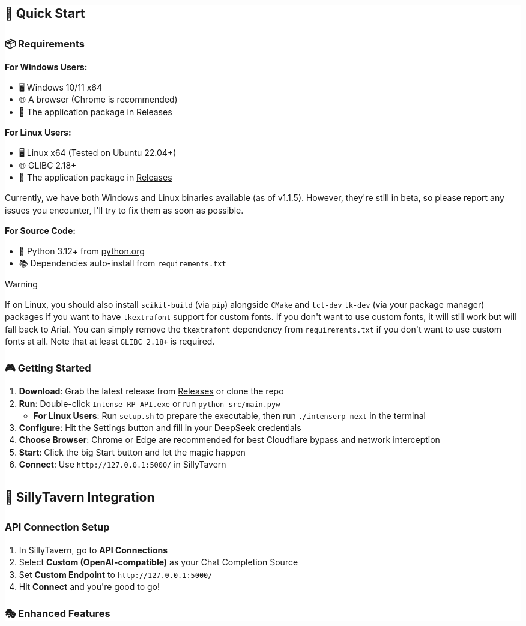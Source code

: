 
## 🚀 Quick Start

### 📦 Requirements

**For Windows Users:**
- 🖥️ Windows 10/11 x64
- 🌐 A browser (Chrome is recommended)
- 📁 The application package in [Releases](https://github.com/LyubomirT/intense-rp-next/releases)

**For Linux Users:**
- 🖥️ Linux x64 (Tested on Ubuntu 22.04+)
- 🌐 GLIBC 2.18+
- 📁 The application package in [Releases](https://github.com/LyubomirT/intense-rp-next/releases)

Currently, we have both Windows and Linux binaries available (as of v1.1.5). However, they're still in beta, so please report any issues you encounter, I'll try to fix them as soon as possible.

**For Source Code:**
- 🐍 Python 3.12+ from [python.org](https://www.python.org/)
- 📚 Dependencies auto-install from `requirements.txt`

> [!WARNING]
> If on Linux, you should also install `scikit-build` (via `pip`) alongside `CMake` and `tcl-dev` `tk-dev` (via your package manager) packages if you want to have `tkextrafont` support for custom fonts. If you don't want to use custom fonts, it will still work but will fall back to Arial. You can simply remove the `tkextrafont` dependency from `requirements.txt` if you don't want to use custom fonts at all. Note that at least `GLIBC 2.18+` is required.

### 🎮 Getting Started

1. **Download**: Grab the latest release from [Releases](https://github.com/LyubomirT/intense-rp-next/releases) or clone the repo
2. **Run**: Double-click `Intense RP API.exe` or run `python src/main.pyw`
    - **For Linux Users**: Run `setup.sh` to prepare the executable, then run `./intenserp-next` in the terminal
3. **Configure**: Hit the Settings button and fill in your DeepSeek credentials
4. **Choose Browser**: Chrome or Edge are recommended for best Cloudflare bypass and network interception
5. **Start**: Click the big Start button and let the magic happen
6. **Connect**: Use `http://127.0.0.1:5000/` in SillyTavern

## 🤖 SillyTavern Integration

### API Connection Setup

1. In SillyTavern, go to **API Connections**
2. Select **Custom (OpenAI-compatible)** as your Chat Completion Source
3. Set **Custom Endpoint** to `http://127.0.0.1:5000/`
4. Hit **Connect** and you're good to go!

### 🎭 Enhanced Features

